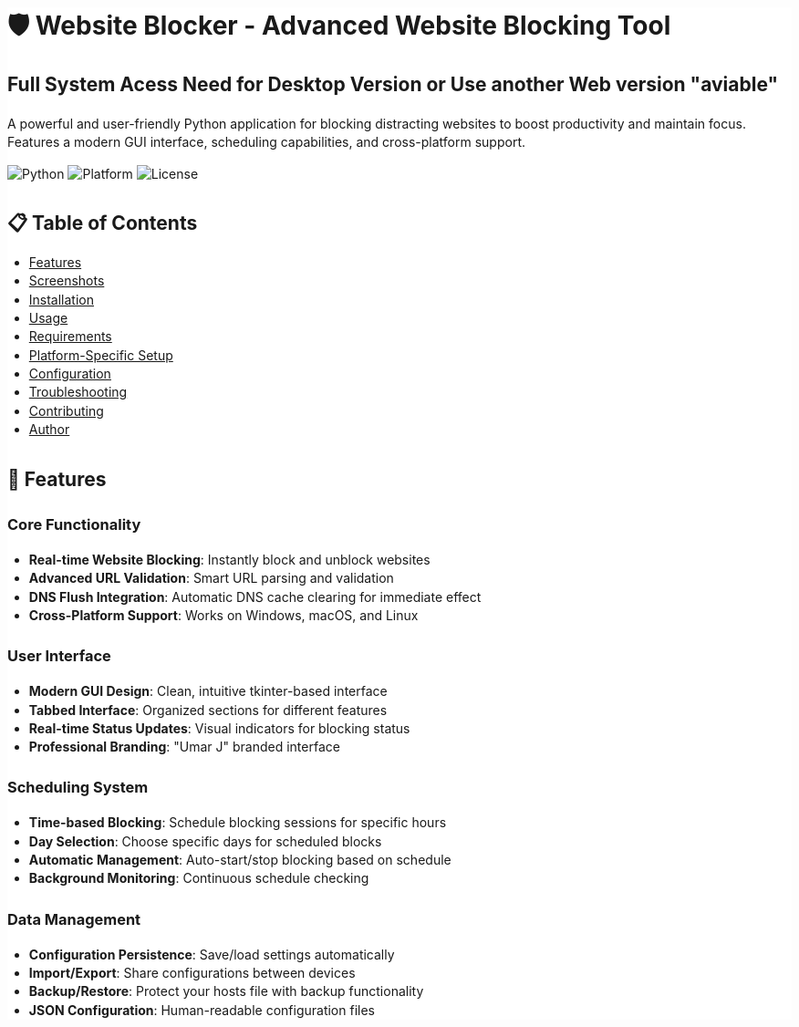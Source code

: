 # 🛡️ Website Blocker - Advanced Website Blocking Tool

## Full System Acess Need for Desktop Version or Use another Web version "aviable"
A powerful and user-friendly Python application for blocking distracting websites to boost productivity and maintain focus. Features a modern GUI interface, scheduling capabilities, and cross-platform support.

![Python](https://img.shields.io/badge/Python-3.7%2B-blue)
![Platform](https://img.shields.io/badge/Platform-Windows%20%7C%20macOS%20%7C%20Linux-green)
![License](https://img.shields.io/badge/License-MIT-yellow)

## 📋 Table of Contents

- [Features](#-features)
- [Screenshots](#-screenshots)
- [Installation](#-installation)
- [Usage](#-usage)
- [Requirements](#-requirements)
- [Platform-Specific Setup](#-platform-specific-setup)
- [Configuration](#-configuration)
- [Troubleshooting](#-troubleshooting)
- [Contributing](#-contributing)
- [Author](#-author)

## 🚀 Features

### Core Functionality
- **Real-time Website Blocking**: Instantly block and unblock websites
- **Advanced URL Validation**: Smart URL parsing and validation
- **DNS Flush Integration**: Automatic DNS cache clearing for immediate effect
- **Cross-Platform Support**: Works on Windows, macOS, and Linux

### User Interface
- **Modern GUI Design**: Clean, intuitive tkinter-based interface
- **Tabbed Interface**: Organized sections for different features
- **Real-time Status Updates**: Visual indicators for blocking status
- **Professional Branding**: "Umar J" branded interface

### Scheduling System
- **Time-based Blocking**: Schedule blocking sessions for specific hours
- **Day Selection**: Choose specific days for scheduled blocks
- **Automatic Management**: Auto-start/stop blocking based on schedule
- **Background Monitoring**: Continuous schedule checking

### Data Management
- **Configuration Persistence**: Save/load settings automatically
- **Import/Export**: Share configurations between devices
- **Backup/Restore**: Protect your hosts file with backup functionality
- **JSON Configuration**: Human-readable configuration files
